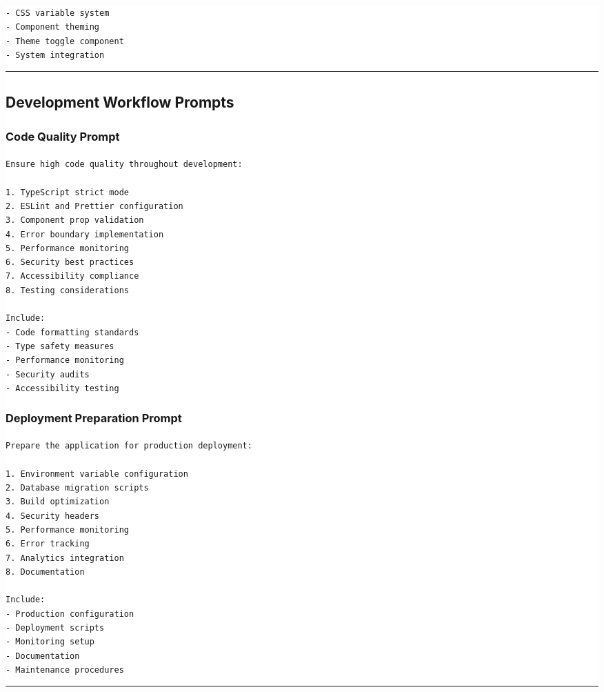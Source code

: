 ```
- CSS variable system
- Component theming
- Theme toggle component
- System integration
```

---

## Development Workflow Prompts

### Code Quality Prompt

```
Ensure high code quality throughout development:

1. TypeScript strict mode
2. ESLint and Prettier configuration
3. Component prop validation
4. Error boundary implementation
5. Performance monitoring
6. Security best practices
7. Accessibility compliance
8. Testing considerations

Include:
- Code formatting standards
- Type safety measures
- Performance monitoring
- Security audits
- Accessibility testing
```

### Deployment Preparation Prompt

```
Prepare the application for production deployment:

1. Environment variable configuration
2. Database migration scripts
3. Build optimization
4. Security headers
5. Performance monitoring
6. Error tracking
7. Analytics integration
8. Documentation

Include:
- Production configuration
- Deployment scripts
- Monitoring setup
- Documentation
- Maintenance procedures
```

---